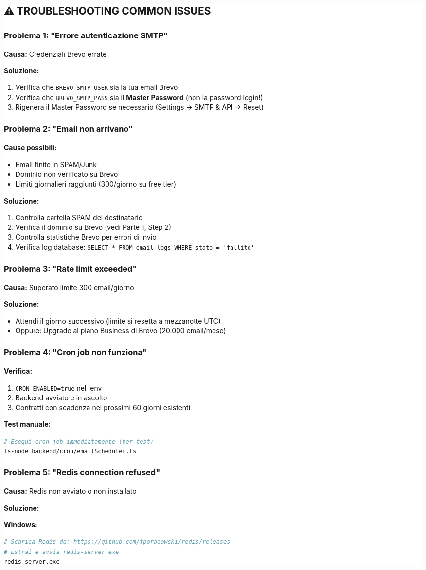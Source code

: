 
## ⚠️ TROUBLESHOOTING COMMON ISSUES

### Problema 1: "Errore autenticazione SMTP"

**Causa:** Credenziali Brevo errate

**Soluzione:**
1. Verifica che `BREVO_SMTP_USER` sia la tua email Brevo
2. Verifica che `BREVO_SMTP_PASS` sia il **Master Password** (non la password login!)
3. Rigenera il Master Password se necessario (Settings → SMTP & API → Reset)

### Problema 2: "Email non arrivano"

**Cause possibili:**
- Email finite in SPAM/Junk
- Dominio non verificato su Brevo
- Limiti giornalieri raggiunti (300/giorno su free tier)

**Soluzione:**
1. Controlla cartella SPAM del destinatario
2. Verifica il dominio su Brevo (vedi Parte 1, Step 2)
3. Controlla statistiche Brevo per errori di invio
4. Verifica log database: `SELECT * FROM email_logs WHERE stato = 'fallito'`

### Problema 3: "Rate limit exceeded"

**Causa:** Superato limite 300 email/giorno

**Soluzione:**
- Attendi il giorno successivo (limite si resetta a mezzanotte UTC)
- Oppure: Upgrade al piano Business di Brevo (20.000 email/mese)

### Problema 4: "Cron job non funziona"

**Verifica:**
1. `CRON_ENABLED=true` nel .env
2. Backend avviato e in ascolto
3. Contratti con scadenza nei prossimi 60 giorni esistenti

**Test manuale:**
```bash
# Esegui cron job immediatamente (per test)
ts-node backend/cron/emailScheduler.ts
```

### Problema 5: "Redis connection refused"

**Causa:** Redis non avviato o non installato

**Soluzione:**

**Windows:**
```bash
# Scarica Redis da: https://github.com/tporadowski/redis/releases
# Estrai e avvia redis-server.exe
redis-server.exe
```
